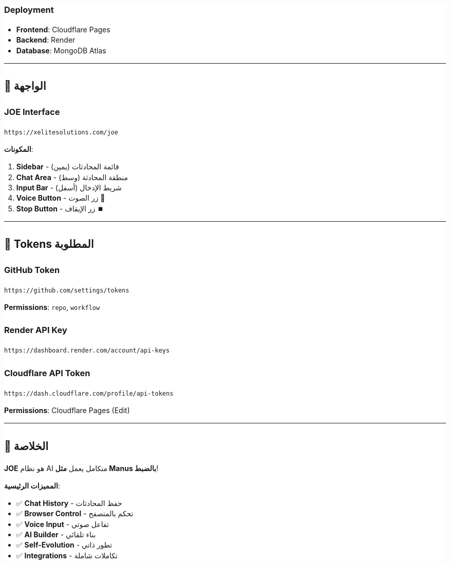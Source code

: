 ### Deployment
- **Frontend**: Cloudflare Pages
- **Backend**: Render
- **Database**: MongoDB Atlas

---

## 🎨 الواجهة

### JOE Interface
```
https://xelitesolutions.com/joe
```

**المكونات**:
1. **Sidebar** - قائمة المحادثات (يمين)
2. **Chat Area** - منطقة المحادثة (وسط)
3. **Input Bar** - شريط الإدخال (أسفل)
4. **Voice Button** - زر الصوت 🎤
5. **Stop Button** - زر الإيقاف ⏹️

---

## 🔑 Tokens المطلوبة

### GitHub Token
```
https://github.com/settings/tokens
```
**Permissions**: `repo`, `workflow`

### Render API Key
```
https://dashboard.render.com/account/api-keys
```

### Cloudflare API Token
```
https://dash.cloudflare.com/profile/api-tokens
```
**Permissions**: Cloudflare Pages (Edit)

---

## 🎉 الخلاصة

**JOE** هو نظام AI متكامل يعمل **مثل Manus بالضبط**!

**المميزات الرئيسية**:
- ✅ **Chat History** - حفظ المحادثات
- ✅ **Browser Control** - تحكم بالمتصفح
- ✅ **Voice Input** - تفاعل صوتي
- ✅ **AI Builder** - بناء تلقائي
- ✅ **Self-Evolution** - تطور ذاتي
- ✅ **Integrations** - تكاملات شاملة
